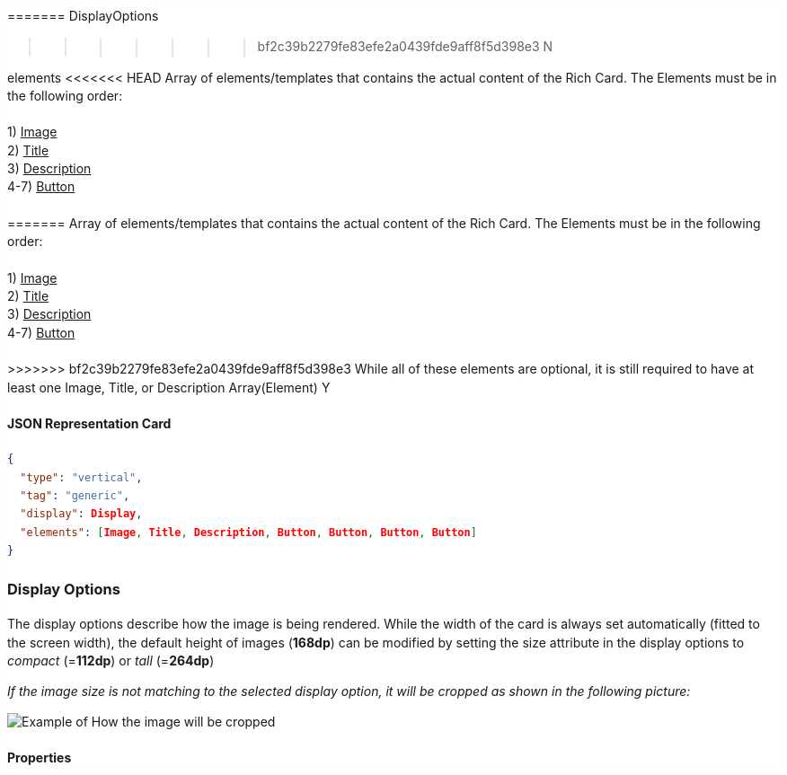 =======
    <td><a id="#display-options">DisplayOptions</a></td>
>>>>>>> bf2c39b2279fe83efe2a0439fde9aff8f5d398e3
    <td>N</td>
  </tr>
  <tr>
    <td>elements</td>
<<<<<<< HEAD
    <td>Array of elements/templates that contains the actual content of the Rich Card. The Elements must be in the following order:<br/><br/>
1) <a href="#image">Image</a><br/>
2) <a href="#title">Title</a><br/>
3) <a href="#description">Description</a><br/>
4-7) <a href="#button">Button</a><br/><br/>
=======
    <td>Array of elements/templates that contains the actual content of the Rich Card. The Elements must be in the following order:</br></br>
1) <a href="#image">Image</a></br>
2) <a href="#title">Title</a></br>
3) <a href="#description">Description</a></br>
4-7) <a href="#button">Button</a></br></br>
>>>>>>> bf2c39b2279fe83efe2a0439fde9aff8f5d398e3
While all of these elements are optional, it is still required to have at least one Image, Title, or Description	</td>
    <td>Array(Element)</td>
    <td>Y</td>
  </tr>
</table>

#### JSON Representation Card

```json
{
  "type": "vertical",
  "tag": "generic",
  "display": Display,
  "elements": [Image, Title, Description, Button, Button, Button, Button]
}
```

### Display Options

The display options describe how the image is being rendered. While the width of the card is always set automatically (fitted to the screen width), the default height of images (**168dp**) can be modified by setting the size attribute in the display options to _compact_ (=**112dp**) or _tall_ (=**264dp**)

_If the image size is not matching to the selected display option, it will be cropped as shown in the following picture:_

![Example of How the image will be cropped](img/connectors/gbm_displayoptions.png)

#### Properties
